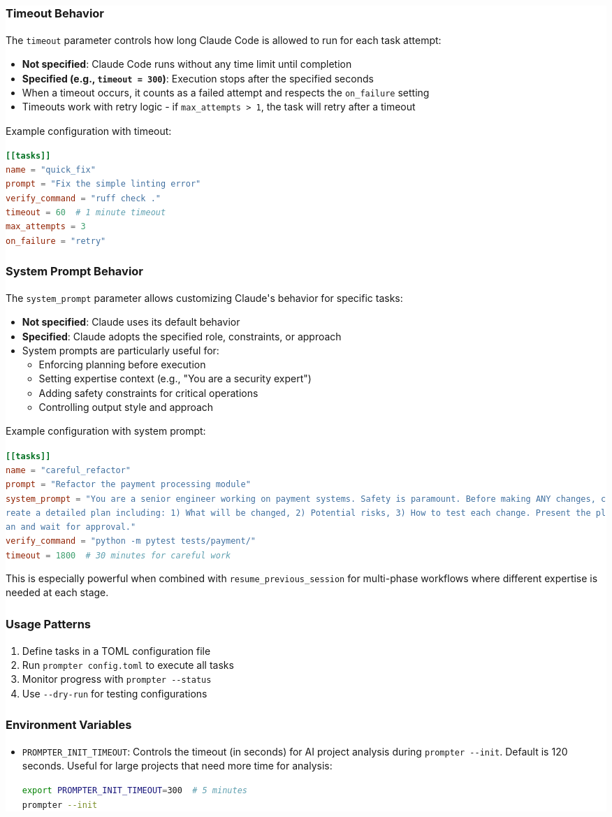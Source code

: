 ### Timeout Behavior
The `timeout` parameter controls how long Claude Code is allowed to run for each task attempt:
- **Not specified**: Claude Code runs without any time limit until completion
- **Specified (e.g., `timeout = 300`)**: Execution stops after the specified seconds
- When a timeout occurs, it counts as a failed attempt and respects the `on_failure` setting
- Timeouts work with retry logic - if `max_attempts > 1`, the task will retry after a timeout

Example configuration with timeout:
```toml
[[tasks]]
name = "quick_fix"
prompt = "Fix the simple linting error"
verify_command = "ruff check ."
timeout = 60  # 1 minute timeout
max_attempts = 3
on_failure = "retry"
```

### System Prompt Behavior
The `system_prompt` parameter allows customizing Claude's behavior for specific tasks:
- **Not specified**: Claude uses its default behavior
- **Specified**: Claude adopts the specified role, constraints, or approach
- System prompts are particularly useful for:
  - Enforcing planning before execution
  - Setting expertise context (e.g., "You are a security expert")
  - Adding safety constraints for critical operations
  - Controlling output style and approach

Example configuration with system prompt:
```toml
[[tasks]]
name = "careful_refactor"
prompt = "Refactor the payment processing module"
system_prompt = "You are a senior engineer working on payment systems. Safety is paramount. Before making ANY changes, create a detailed plan including: 1) What will be changed, 2) Potential risks, 3) How to test each change. Present the plan and wait for approval."
verify_command = "python -m pytest tests/payment/"
timeout = 1800  # 30 minutes for careful work
```

This is especially powerful when combined with `resume_previous_session` for multi-phase workflows where different expertise is needed at each stage.

### Usage Patterns
1. Define tasks in a TOML configuration file
2. Run `prompter config.toml` to execute all tasks
3. Monitor progress with `prompter --status`
4. Use `--dry-run` for testing configurations

### Environment Variables
- `PROMPTER_INIT_TIMEOUT`: Controls the timeout (in seconds) for AI project analysis during `prompter --init`. Default is 120 seconds. Useful for large projects that need more time for analysis:
  ```bash
  export PROMPTER_INIT_TIMEOUT=300  # 5 minutes
  prompter --init
  ```
